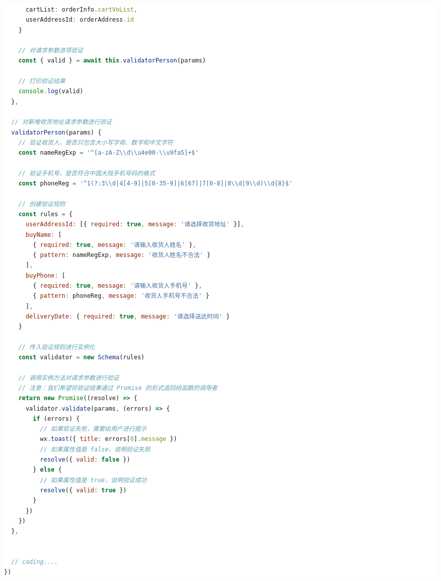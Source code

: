 ```js
      cartList: orderInfo.cartVoList,
      userAddressId: orderAddress.id
    }

    // 对请求参数进项验证
    const { valid } = await this.validatorPerson(params)

    // 打印验证结果
    console.log(valid)
  },

  // 对新增收货地址请求参数进行验证
  validatorPerson(params) {
    // 验证收货人，是否只包含大小写字母、数字和中文字符
    const nameRegExp = '^[a-zA-Z\\d\\u4e00-\\u9fa5]+$'

    // 验证手机号，是否符合中国大陆手机号码的格式
    const phoneReg = '^1(?:3\\d|4[4-9]|5[0-35-9]|6[67]|7[0-8]|8\\d|9\\d)\\d{8}$'

    // 创建验证规则
    const rules = {
      userAddressId: [{ required: true, message: '请选择收货地址' }],
      buyName: [
        { required: true, message: '请输入收货人姓名' },
        { pattern: nameRegExp, message: '收货人姓名不合法' }
      ],
      buyPhone: [
        { required: true, message: '请输入收货人手机号' },
        { pattern: phoneReg, message: '收货人手机号不合法' }
      ],
      deliveryDate: { required: true, message: '请选择送达时间' }
    }

    // 传入验证规则进行实例化
    const validator = new Schema(rules)

    // 调用实例方法对请求参数进行验证
    // 注意：我们希望将验证结果通过 Promise 的形式返回给函数的调用者
    return new Promise((resolve) => {
      validator.validate(params, (errors) => {
        if (errors) {
          // 如果验证失败，需要给用户进行提示
          wx.toast({ title: errors[0].message })
          // 如果属性值是 false，说明验证失败
          resolve({ valid: false })
        } else {
          // 如果属性值是 true，说明验证成功
          resolve({ valid: true })
        }
      })
    })
  },
    
  
  // coding....
})
```
